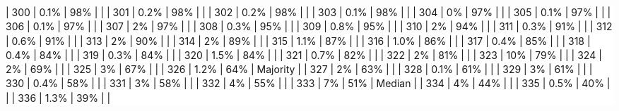 | 300 | 0.1% | 98% |  |
| 301 | 0.2% | 98% |  |
| 302 | 0.2% | 98% |  |
| 303 | 0.1% | 98% |  |
| 304 | 0% | 97% |  |
| 305 | 0.1% | 97% |  |
| 306 | 0.1% | 97% |  |
| 307 | 2% | 97% |  |
| 308 | 0.3% | 95% |  |
| 309 | 0.8% | 95% |  |
| 310 | 2% | 94% |  |
| 311 | 0.3% | 91% |  |
| 312 | 0.6% | 91% |  |
| 313 | 2% | 90% |  |
| 314 | 2% | 89% |  |
| 315 | 1.1% | 87% |  |
| 316 | 1.0% | 86% |  |
| 317 | 0.4% | 85% |  |
| 318 | 0.4% | 84% |  |
| 319 | 0.3% | 84% |  |
| 320 | 1.5% | 84% |  |
| 321 | 0.7% | 82% |  |
| 322 | 2% | 81% |  |
| 323 | 10% | 79% |  |
| 324 | 2% | 69% |  |
| 325 | 3% | 67% |  |
| 326 | 1.2% | 64% | Majority |
| 327 | 2% | 63% |  |
| 328 | 0.1% | 61% |  |
| 329 | 3% | 61% |  |
| 330 | 0.4% | 58% |  |
| 331 | 3% | 58% |  |
| 332 | 4% | 55% |  |
| 333 | 7% | 51% | Median |
| 334 | 4% | 44% |  |
| 335 | 0.5% | 40% |  |
| 336 | 1.3% | 39% |  |